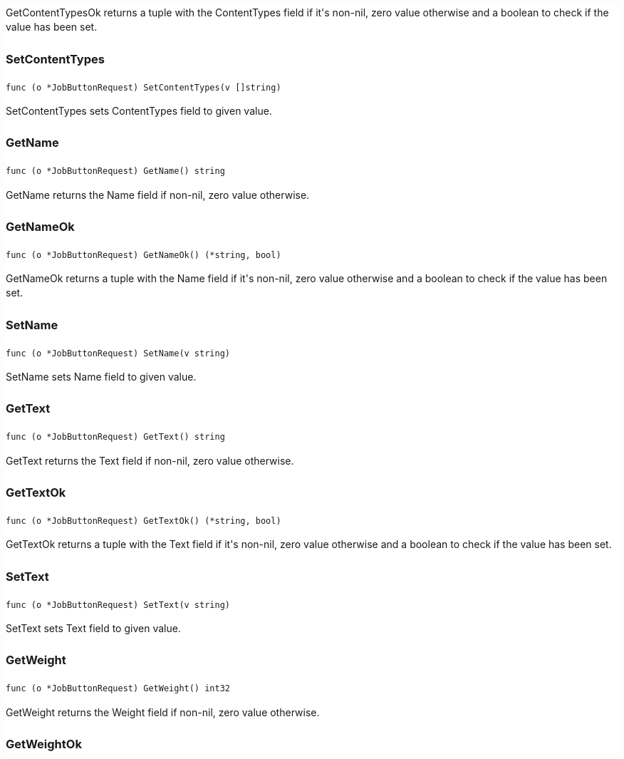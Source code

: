 GetContentTypesOk returns a tuple with the ContentTypes field if it's non-nil, zero value otherwise
and a boolean to check if the value has been set.

### SetContentTypes

`func (o *JobButtonRequest) SetContentTypes(v []string)`

SetContentTypes sets ContentTypes field to given value.


### GetName

`func (o *JobButtonRequest) GetName() string`

GetName returns the Name field if non-nil, zero value otherwise.

### GetNameOk

`func (o *JobButtonRequest) GetNameOk() (*string, bool)`

GetNameOk returns a tuple with the Name field if it's non-nil, zero value otherwise
and a boolean to check if the value has been set.

### SetName

`func (o *JobButtonRequest) SetName(v string)`

SetName sets Name field to given value.


### GetText

`func (o *JobButtonRequest) GetText() string`

GetText returns the Text field if non-nil, zero value otherwise.

### GetTextOk

`func (o *JobButtonRequest) GetTextOk() (*string, bool)`

GetTextOk returns a tuple with the Text field if it's non-nil, zero value otherwise
and a boolean to check if the value has been set.

### SetText

`func (o *JobButtonRequest) SetText(v string)`

SetText sets Text field to given value.


### GetWeight

`func (o *JobButtonRequest) GetWeight() int32`

GetWeight returns the Weight field if non-nil, zero value otherwise.

### GetWeightOk
